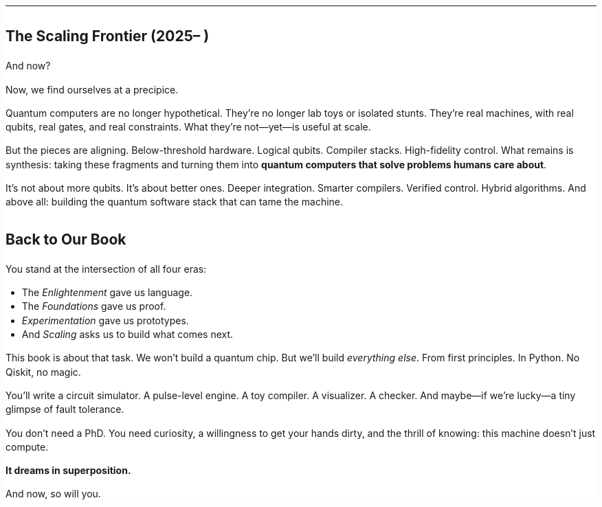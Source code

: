 
---

## The Scaling Frontier (2025– )

And now?

Now, we find ourselves at a precipice.

Quantum computers are no longer hypothetical. They’re no longer lab toys or isolated stunts. They’re real machines, with real qubits, real gates, and real constraints. What they’re not—yet—is useful at scale.

But the pieces are aligning. Below-threshold hardware. Logical qubits. Compiler stacks. High-fidelity control. What remains is synthesis: taking these fragments and turning them into **quantum computers that solve problems humans care about**.

It’s not about more qubits. It’s about better ones. Deeper integration. Smarter compilers. Verified control. Hybrid algorithms. And above all: building the quantum software stack that can tame the machine.

## Back to Our Book

You stand at the intersection of all four eras:

- The *Enlightenment* gave us language.
- The *Foundations* gave us proof.
- *Experimentation* gave us prototypes.
- And *Scaling* asks us to build what comes next.

This book is about that task. We won’t build a quantum chip. But we’ll build *everything else*. From first principles. In Python. No Qiskit, no magic.

You’ll write a circuit simulator. A pulse-level engine. A toy compiler. A visualizer. A checker. And maybe—if we’re lucky—a tiny glimpse of fault tolerance.

You don’t need a PhD. You need curiosity, a willingness to get your hands dirty, and the thrill of knowing: this machine doesn’t just compute.

**It dreams in superposition.**

And now, so will you.

